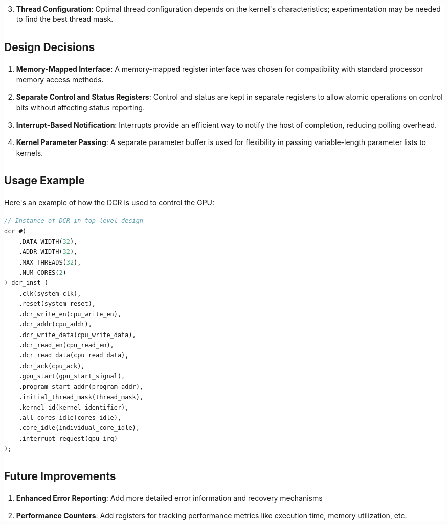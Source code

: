 3. **Thread Configuration**: Optimal thread configuration depends on the kernel's characteristics; experimentation may be needed to find the best thread mask.

## Design Decisions

1. **Memory-Mapped Interface**: A memory-mapped register interface was chosen for compatibility with standard processor memory access methods.

2. **Separate Control and Status Registers**: Control and status are kept in separate registers to allow atomic operations on control bits without affecting status reporting.

3. **Interrupt-Based Notification**: Interrupts provide an efficient way to notify the host of completion, reducing polling overhead.

4. **Kernel Parameter Passing**: A separate parameter buffer is used for flexibility in passing variable-length parameter lists to kernels.

## Usage Example

Here's an example of how the DCR is used to control the GPU:

```systemverilog
// Instance of DCR in top-level design
dcr #(
    .DATA_WIDTH(32),
    .ADDR_WIDTH(32),
    .MAX_THREADS(32),
    .NUM_CORES(2)
) dcr_inst (
    .clk(system_clk),
    .reset(system_reset),
    .dcr_write_en(cpu_write_en),
    .dcr_addr(cpu_addr),
    .dcr_write_data(cpu_write_data),
    .dcr_read_en(cpu_read_en),
    .dcr_read_data(cpu_read_data),
    .dcr_ack(cpu_ack),
    .gpu_start(gpu_start_signal),
    .program_start_addr(program_addr),
    .initial_thread_mask(thread_mask),
    .kernel_id(kernel_identifier),
    .all_cores_idle(cores_idle),
    .core_idle(individual_core_idle),
    .interrupt_request(gpu_irq)
);
```

## Future Improvements

1. **Enhanced Error Reporting**: Add more detailed error information and recovery mechanisms

2. **Performance Counters**: Add registers for tracking performance metrics like execution time, memory utilization, etc.
